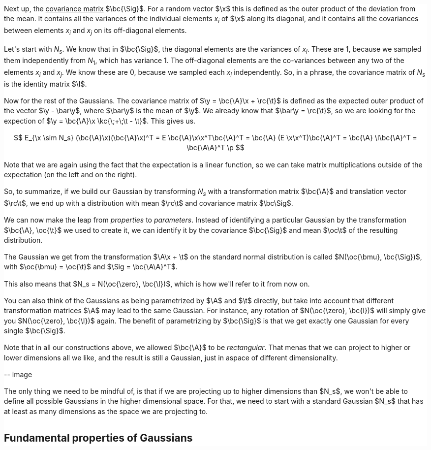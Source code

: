 Next up, the [covariance matrix](covariance-matrix) $\bc{\Sig}$. For a random vector $\x$ this is defined as the outer product of the deviation from the mean. It contains all the variances of the individual elements $x_i$ of $\x$ along its diagonal, and it contains all the covariances between elements $x_i$ and $x_j$ on its off-diagonal elements.

Let's start with $N_s$. We know that in $\bc{\Sig}$, the diagonal elements are the variances of $x_i$. These are $1$, because we sampled them independently from $N_1$, which has variance 1. The off-diagonal elements are the co-variances between any two of the elements $x_i$ and $x_j$. We know these are $0$, because we sampled each $x_i$ independently. So, in a phrase, the covariance matrix of $N_s$ is the identity matrix $\I$. 

Now for the rest of the Gaussians. The covariance matrix of $\y = \bc{\A}\x + \rc{\t}$ is defined as the expected outer product of the vector $\y - \bar\y$, where $\bar\y$ is the mean of $\y$. We already know that $\bar\y = \rc{\t}$, so we are looking for the expection of $\y = \bc{\A}\x \kc{\;+\;\t - \t}$. This gives us. 

$$
E_{\x \sim N_s} (\bc{\A}\x)(\bc{\A}\x)^T = E \bc{\A}\x\x^T\bc{\A}^T = \bc{\A} (E \x\x^T)\bc{\A}^T = \bc{\A} \I\bc{\A}^T = \bc{\A\A}^T \p 
$$

Note that we are again using the fact that the expectation is a linear function, so we can take matrix multiplications outside of the expectation (on the left and on the right).

So, to summarize, if we build our Gaussian by transforming $N_s$ with a transformation matrix $\bc{\A}$ and translation vector $\rc\t$, we end up with a distribution with mean $\rc\t$ and covariance matrix $\bc\Sig$. 

We can now make the leap from _properties_ to _parameters_. Instead of identifying a particular Gaussian by the transformation $\bc{\A}, \oc{\t}$ we used to create it, we can identify it by the covariance $\bc{\Sig}$ and mean $\oc\t$ of the resulting distribution.

The Gaussian we get from the transformation $\A\x + \t$ on the standard normal distribution is called $N(\oc{\bmu}, \bc{\Sig})$, with $\oc{\bmu} = \oc{\t}$ and $\Sig = \bc{\A\A}^T$. 

This also means that $N_s = N(\oc{\zero}, \bc{\I})$, which is how we'll refer to it from now on.

<aside>You can also think of the Gaussians as being parametrized by $\A$ and $\t$ directly, but take into account that different transformation matrices $\A$ may lead to the same Gaussian. For instance, any rotation of $N(\oc{\zero}, \bc{I})$ will simply give you $N(\oc{\zero}, \bc{\I})$ again. The benefit of parametrizing by $\bc{\Sig}$ is that we get exactly one Gaussian for every single $\bc{\Sig}$.    
</aside>

Note that in all our constructions above, we allowed $\bc{\A}$ to be _rectangular_. That menas that we can project to higher or lower dimensions all we like, and the result is still a Gaussian, just in aspace of different dimensionality. 

-- image

<aside>The only thing we need to be mindful of, is that if we are projecting up to higher dimensions than $N_s$, we won't be able to define all possible Gaussians in the higher dimensional space. For that, we need to start with a standard Gaussian $N_s$ that has at least as many dimensions as the space we are projecting to.
</aside>

## Fundamental properties of Gaussians
